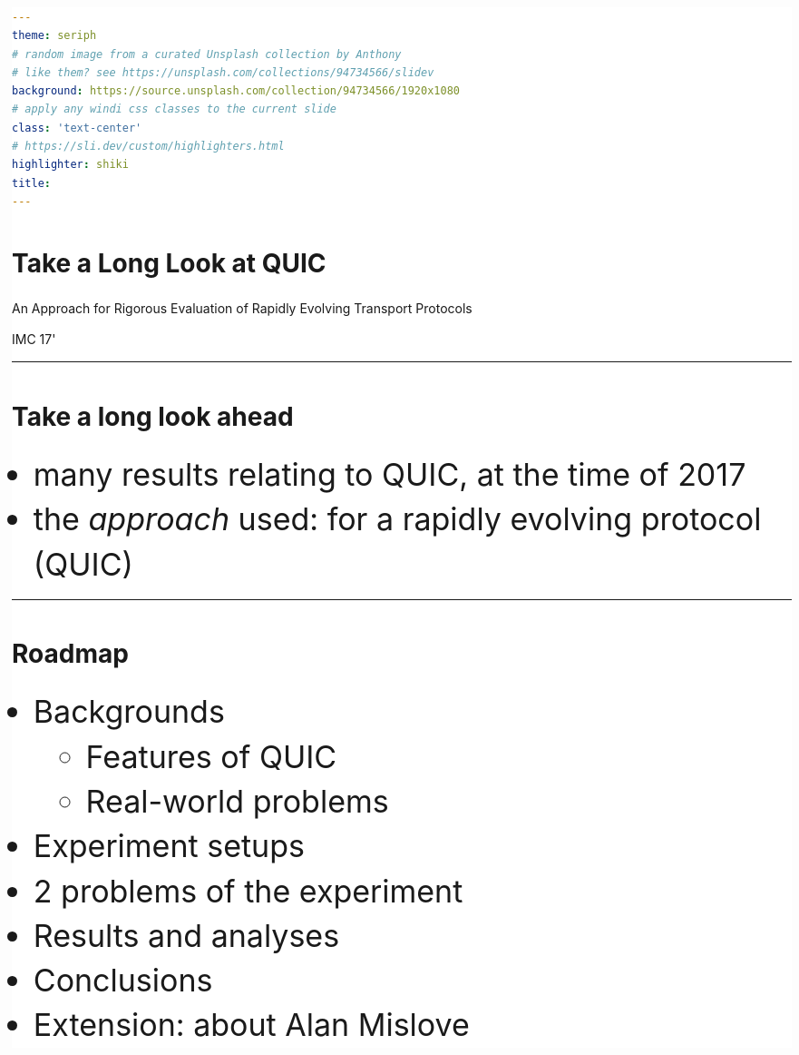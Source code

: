 ```yaml
---
theme: seriph
# random image from a curated Unsplash collection by Anthony
# like them? see https://unsplash.com/collections/94734566/slidev
background: https://source.unsplash.com/collection/94734566/1920x1080
# apply any windi css classes to the current slide
class: 'text-center'
# https://sli.dev/custom/highlighters.html
highlighter: shiki
title:
---
```


# Take a Long Look at QUIC

An Approach for Rigorous Evaluation of Rapidly Evolving Transport Protocols

IMC 17'

<a href="https://ahacad.github.io/LSM-pre" target="_blank" alt="GitHub"
  class="abs-br m-6 text-xl icon-btn opacity-50 !border-none !hover:text-white">
  <carbon-logo-github />
</a>

--- 

# Take a long look ahead

<div class="mt-26" />


- many results relating to QUIC, at the time of 2017
- the *approach* used: for a rapidly evolving protocol (QUIC)

<style>
li {
    font-size: 34px;
}
</style>

---


# Roadmap

<div>
<ul>
<li class="text-black">Backgrounds
    <ul>
        <li>Features of QUIC</li>
        <li>Real-world problems</li>
    </ul>
</li>
<li class="text-gray-400">Experiment setups</li>
<li class="text-gray-400">2 problems of the experiment</li>
<li class="text-gray-400">Results and analyses</li>
<li class="text-gray-400">Conclusions</li>
<li class="text-gray-400">Extension: about Alan Mislove</li>
</ul>
</div>
